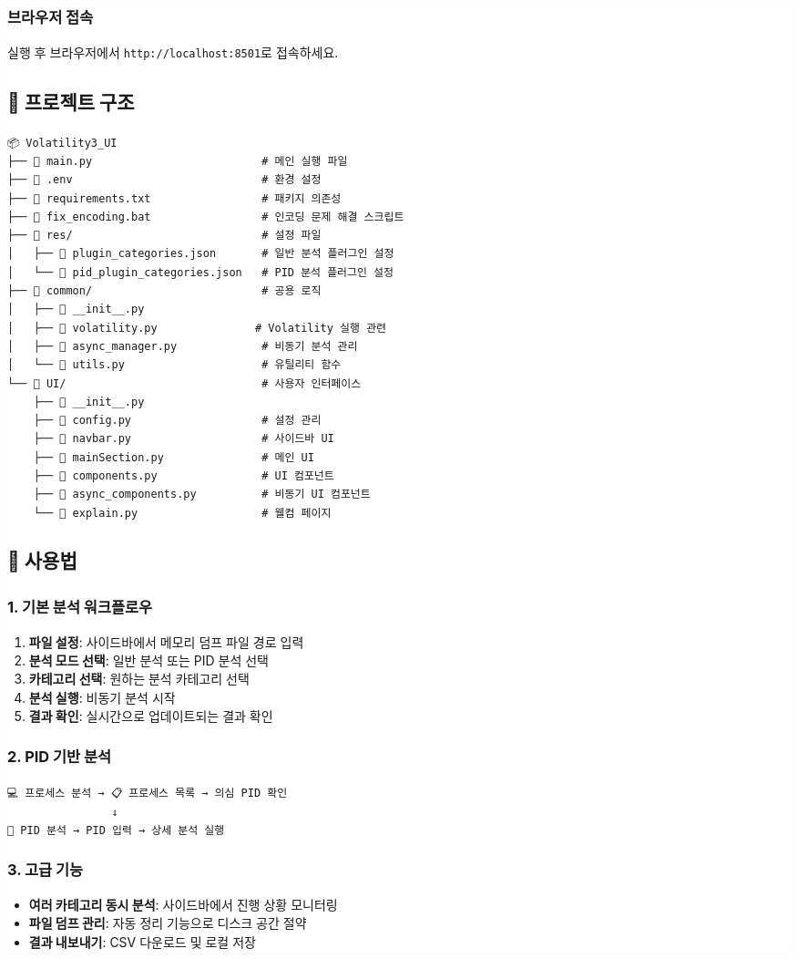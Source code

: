 ### **브라우저 접속**
실행 후 브라우저에서 `http://localhost:8501`로 접속하세요.

## 📁 프로젝트 구조

```
📦 Volatility3_UI
├── 📄 main.py                          # 메인 실행 파일
├── 📄 .env                             # 환경 설정
├── 📄 requirements.txt                 # 패키지 의존성
├── 📄 fix_encoding.bat                 # 인코딩 문제 해결 스크립트
├── 📂 res/                             # 설정 파일
│   ├── 📄 plugin_categories.json       # 일반 분석 플러그인 설정
│   └── 📄 pid_plugin_categories.json   # PID 분석 플러그인 설정
├── 📂 common/                          # 공용 로직
│   ├── 📄 __init__.py
│   ├── 📄 volatility.py               # Volatility 실행 관련
│   ├── 📄 async_manager.py             # 비동기 분석 관리
│   └── 📄 utils.py                     # 유틸리티 함수
└── 📂 UI/                              # 사용자 인터페이스
    ├── 📄 __init__.py
    ├── 📄 config.py                    # 설정 관리
    ├── 📄 navbar.py                    # 사이드바 UI
    ├── 📄 mainSection.py               # 메인 UI
    ├── 📄 components.py                # UI 컴포넌트
    ├── 📄 async_components.py          # 비동기 UI 컴포넌트
    └── 📄 explain.py                   # 웰컴 페이지
```

## 🎯 사용법

### **1. 기본 분석 워크플로우**

1. **파일 설정**: 사이드바에서 메모리 덤프 파일 경로 입력
2. **분석 모드 선택**: 일반 분석 또는 PID 분석 선택
3. **카테고리 선택**: 원하는 분석 카테고리 선택
4. **분석 실행**: 비동기 분석 시작
5. **결과 확인**: 실시간으로 업데이트되는 결과 확인

### **2. PID 기반 분석**

```
💻 프로세스 분석 → 📋 프로세스 목록 → 의심 PID 확인
                ↓
🎯 PID 분석 → PID 입력 → 상세 분석 실행
```

### **3. 고급 기능**

- **여러 카테고리 동시 분석**: 사이드바에서 진행 상황 모니터링
- **파일 덤프 관리**: 자동 정리 기능으로 디스크 공간 절약
- **결과 내보내기**: CSV 다운로드 및 로컬 저장
